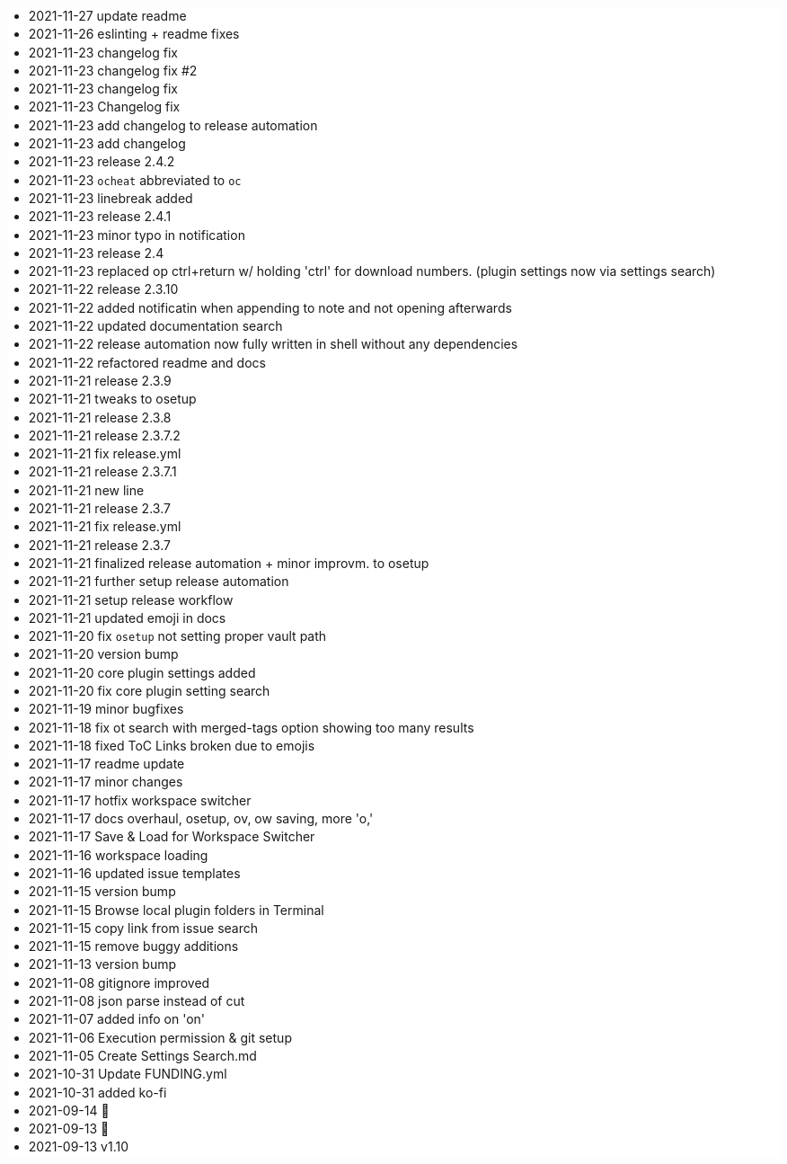 - 2021-11-27	update readme
- 2021-11-26	eslinting + readme fixes
- 2021-11-23	changelog fix
- 2021-11-23	changelog fix #2
- 2021-11-23	changelog fix
- 2021-11-23	Changelog fix
- 2021-11-23	add changelog to release automation
- 2021-11-23	add changelog
- 2021-11-23	release 2.4.2
- 2021-11-23	`ocheat` abbreviated to `oc`
- 2021-11-23	linebreak added
- 2021-11-23	release 2.4.1
- 2021-11-23	minor typo in notification
- 2021-11-23	release 2.4
- 2021-11-23	replaced op ctrl+return w/ holding 'ctrl' for download numbers. (plugin settings now via settings search)
- 2021-11-22	release 2.3.10
- 2021-11-22	added notificatin when appending to note and not opening afterwards
- 2021-11-22	updated documentation search
- 2021-11-22	release automation now fully written in shell without any dependencies
- 2021-11-22	refactored readme and docs
- 2021-11-21	release 2.3.9
- 2021-11-21	tweaks to osetup
- 2021-11-21	release 2.3.8
- 2021-11-21	release 2.3.7.2
- 2021-11-21	fix release.yml
- 2021-11-21	release 2.3.7.1
- 2021-11-21	new line
- 2021-11-21	release 2.3.7
- 2021-11-21	fix release.yml
- 2021-11-21	release 2.3.7
- 2021-11-21	finalized release automation + minor improvm. to osetup
- 2021-11-21	further setup release automation
- 2021-11-21	setup release workflow
- 2021-11-21	updated emoji in docs
- 2021-11-20	fix `osetup` not setting proper vault path
- 2021-11-20	version bump
- 2021-11-20	core plugin settings added
- 2021-11-20	fix core plugin setting search
- 2021-11-19	minor bugfixes
- 2021-11-18	fix ot search with merged-tags option showing too many results
- 2021-11-18	fixed ToC Links broken due to emojis
- 2021-11-17	readme update
- 2021-11-17	minor changes
- 2021-11-17	hotfix workspace switcher
- 2021-11-17	docs overhaul, osetup, ov, ow saving, more 'o,'
- 2021-11-17	Save & Load for Workspace Switcher
- 2021-11-16	workspace loading
- 2021-11-16	updated issue templates
- 2021-11-15	version bump
- 2021-11-15	Browse local plugin folders in Terminal
- 2021-11-15	copy link from issue search
- 2021-11-15	remove buggy additions
- 2021-11-13	version bump
- 2021-11-08	gitignore improved
- 2021-11-08	json parse instead of cut
- 2021-11-07	added info on 'on'
- 2021-11-06	Execution permission & git setup
- 2021-11-05	Create Settings Search.md
- 2021-10-31	Update FUNDING.yml
- 2021-10-31	added ko-fi
- 2021-09-14	🐢
- 2021-09-13	🐢
- 2021-09-13	v1.10